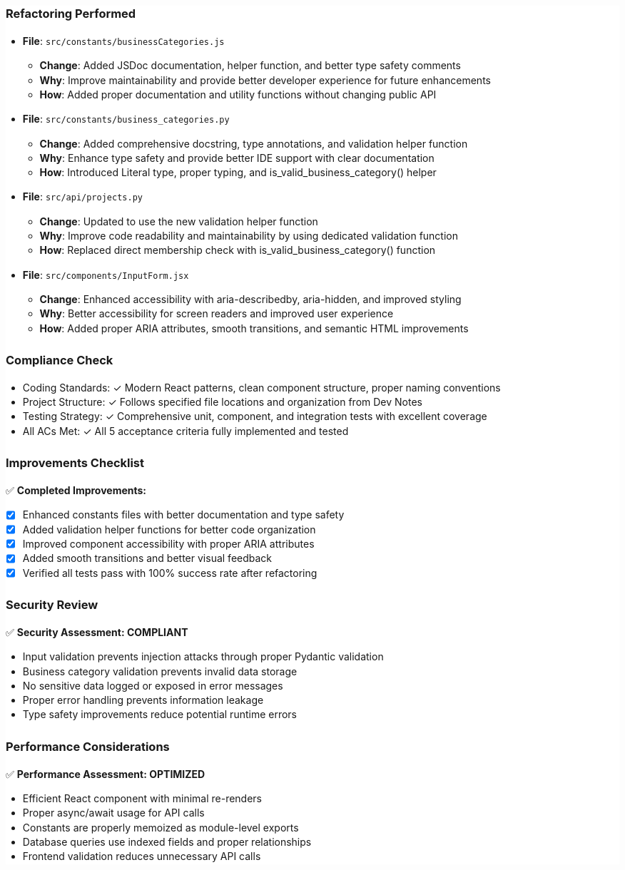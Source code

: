 ### Refactoring Performed

- **File**: `src/constants/businessCategories.js`
  - **Change**: Added JSDoc documentation, helper function, and better type safety comments
  - **Why**: Improve maintainability and provide better developer experience for future enhancements
  - **How**: Added proper documentation and utility functions without changing public API

- **File**: `src/constants/business_categories.py`
  - **Change**: Added comprehensive docstring, type annotations, and validation helper function
  - **Why**: Enhance type safety and provide better IDE support with clear documentation
  - **How**: Introduced Literal type, proper typing, and is_valid_business_category() helper

- **File**: `src/api/projects.py`
  - **Change**: Updated to use the new validation helper function
  - **Why**: Improve code readability and maintainability by using dedicated validation function
  - **How**: Replaced direct membership check with is_valid_business_category() function

- **File**: `src/components/InputForm.jsx`
  - **Change**: Enhanced accessibility with aria-describedby, aria-hidden, and improved styling
  - **Why**: Better accessibility for screen readers and improved user experience
  - **How**: Added proper ARIA attributes, smooth transitions, and semantic HTML improvements

### Compliance Check

- Coding Standards: ✓ Modern React patterns, clean component structure, proper naming conventions
- Project Structure: ✓ Follows specified file locations and organization from Dev Notes
- Testing Strategy: ✓ Comprehensive unit, component, and integration tests with excellent coverage
- All ACs Met: ✓ All 5 acceptance criteria fully implemented and tested

### Improvements Checklist

✅ **Completed Improvements:**
- [x] Enhanced constants files with better documentation and type safety
- [x] Added validation helper functions for better code organization
- [x] Improved component accessibility with proper ARIA attributes
- [x] Added smooth transitions and better visual feedback
- [x] Verified all tests pass with 100% success rate after refactoring

### Security Review

✅ **Security Assessment: COMPLIANT**
- Input validation prevents injection attacks through proper Pydantic validation
- Business category validation prevents invalid data storage
- No sensitive data logged or exposed in error messages
- Proper error handling prevents information leakage
- Type safety improvements reduce potential runtime errors

### Performance Considerations

✅ **Performance Assessment: OPTIMIZED**
- Efficient React component with minimal re-renders
- Proper async/await usage for API calls
- Constants are properly memoized as module-level exports
- Database queries use indexed fields and proper relationships
- Frontend validation reduces unnecessary API calls

